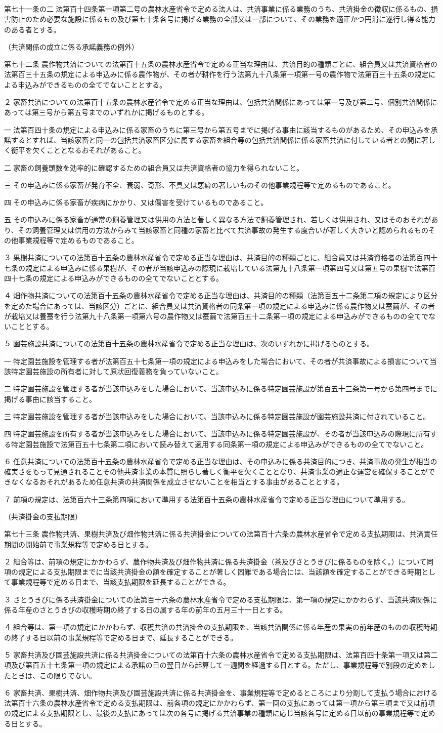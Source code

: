 第七十一条の二 法第百十四条第一項第二号の農林水産省令で定める法人は、共済事業に係る業務のうち、共済掛金の徴収に係るもの、損害防止のため必要な施設に係るもの及び第七十条各号に掲げる業務の全部又は一部について、その業務を適正かつ円滑に遂行し得る能力のある者とする。

（共済関係の成立に係る承諾義務の例外）

第七十二条 農作物共済についての法第百十五条の農林水産省令で定める正当な理由は、共済目的の種類ごとに、組合員又は共済資格者の法第百三十五条の規定による申込みに係る農作物が、その者が耕作を行う法第九十八条第一項第一号の農作物で法第百三十五条の規定による申込みができるものの全てでないこととする。

２ 家畜共済についての法第百十五条の農林水産省令で定める正当な理由は、包括共済関係にあっては第一号及び第二号、個別共済関係にあっては第三号から第五号までのいずれかに掲げるものとする。

一 法第百四十条の規定による申込みに係る家畜のうちに第三号から第五号までに掲げる事由に該当するものがあるため、その申込みを承諾するとすれば、当該家畜と同一の包括共済家畜区分に属する家畜を組合等の包括共済関係に係る家畜共済に付している者との間に著しく衡平を欠くこととなるおそれがあること。

二 家畜の飼養頭数を効率的に確認するための組合員又は共済資格者の協力を得られないこと。

三 その申込みに係る家畜が発育不全、衰弱、奇形、不具又は悪癖の著しいものその他事業規程等で定めるものであること。

四 その申込みに係る家畜が疾病にかかり、又は傷害を受けているものであること。

五 その申込みに係る家畜が通常の飼養管理又は供用の方法と著しく異なる方法で飼養管理され、若しくは供用され、又はそのおそれがあり、その飼養管理又は供用の方法からみて当該家畜と同種の家畜と比べて共済事故の発生する度合いが著しく大きいと認められるものその他事業規程等で定めるものであること。

３ 果樹共済についての法第百十五条の農林水産省令で定める正当な理由は、共済目的の種類ごとに、組合員又は共済資格者の法第百四十七条の規定による申込みに係る果樹が、その者が当該申込みの際現に栽培している法第九十八条第一項第四号又は第五号の果樹で法第百四十七条の規定による申込みができるものの全てでないこととする。

４ 畑作物共済についての法第百十五条の農林水産省令で定める正当な理由は、共済目的の種類（法第百五十二条第二項の規定により区分を定めた場合にあっては、当該区分）ごとに、組合員又は共済資格者の同条第一項の規定による申込みに係る農作物又は蚕繭が、その者が栽培又は養蚕を行う法第九十八条第一項第六号の農作物又は蚕繭で法第百五十二条第一項の規定による申込みができるものの全てでないこととする。

５ 園芸施設共済についての法第百十五条の農林水産省令で定める正当な理由は、次のいずれかに掲げるものとする。

一 特定園芸施設を管理する者が法第百五十七条第一項の規定による申込みをした場合において、その者が共済事故による損害について当該特定園芸施設の所有者に対して原状回復義務を負っていないこと。

二 特定園芸施設を管理する者が当該申込みをした場合において、当該申込みに係る特定園芸施設が第百五十三条第一号から第四号までに掲げる事由に該当すること。

三 特定園芸施設を管理する者が当該申込みをした場合において、当該申込みに係る特定園芸施設が園芸施設共済に付されていること。

四 特定園芸施設を所有する者が当該申込みをした場合において、当該申込みに係る特定園芸施設が、その者が当該申込みの際現に所有する特定園芸施設で法第百五十七条第二項において読み替えて適用する同条第一項の規定による申込みができるものの全てでないこと。

６ 任意共済についての法第百十五条の農林水産省令で定める正当な理由は、その申込みに係る共済目的につき、共済事故の発生が相当の確実さをもって見通されることその他共済事業の本質に照らし著しく衡平を欠くこととなり、共済事業の適正な運営を確保することができなくなるおそれがあるため任意共済の共済関係を成立させないことを相当とする事由があることとする。

７ 前項の規定は、法第百六十三条第四項において準用する法第百十五条の農林水産省令で定める正当な理由について準用する。

（共済掛金の支払期限）

第七十三条 農作物共済、果樹共済及び畑作物共済に係る共済掛金についての法第百十六条の農林水産省令で定める支払期限は、共済責任期間の開始前で事業規程等で定める日とする。

２ 組合等は、前項の規定にかかわらず、農作物共済及び畑作物共済に係る共済掛金（茶及びさとうきびに係るものを除く。）について同項の規定による支払期限までに当該共済掛金の額を確定することが著しく困難である場合には、当該額を確定することができる時期として事業規程等で定める日まで、当該支払期限を延長することができる。

３ さとうきびに係る共済掛金についての法第百十六条の農林水産省令で定める支払期限は、第一項の規定にかかわらず、当該共済関係に係る年産のさとうきびの収穫時期の終了する日の属する年の前年の五月三十一日とする。

４ 組合等は、第一項の規定にかかわらず、収穫共済の共済掛金の支払期限を、当該共済関係に係る年産の果実の前年産のものの収穫時期の終了する日以前の事業規程等で定める日まで、延長することができる。

５ 家畜共済及び園芸施設共済に係る共済掛金についての法第百十六条の農林水産省令で定める支払期限は、法第百四十条第一項又は第二項及び第百五十七条第一項の規定による承諾の日の翌日から起算して一週間を経過する日とする。ただし、事業規程等で別段の定めをしたときは、この限りでない。

６ 家畜共済、果樹共済、畑作物共済及び園芸施設共済に係る共済掛金を、事業規程等で定めるところにより分割して支払う場合における法第百十六条の農林水産省令で定める支払期限は、前各項の規定にかかわらず、第一回の支払にあっては第一項から第三項まで又は前項の規定による支払期限とし、最後の支払にあっては次の各号に掲げる共済事業の種類に応じ当該各号に定める日以前の事業規程等で定める日とする。
